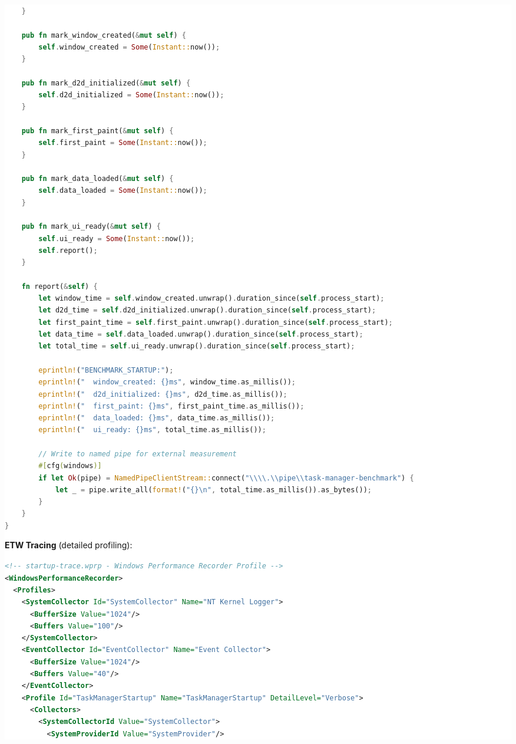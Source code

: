 ```rust
    }

    pub fn mark_window_created(&mut self) {
        self.window_created = Some(Instant::now());
    }

    pub fn mark_d2d_initialized(&mut self) {
        self.d2d_initialized = Some(Instant::now());
    }

    pub fn mark_first_paint(&mut self) {
        self.first_paint = Some(Instant::now());
    }

    pub fn mark_data_loaded(&mut self) {
        self.data_loaded = Some(Instant::now());
    }

    pub fn mark_ui_ready(&mut self) {
        self.ui_ready = Some(Instant::now());
        self.report();
    }

    fn report(&self) {
        let window_time = self.window_created.unwrap().duration_since(self.process_start);
        let d2d_time = self.d2d_initialized.unwrap().duration_since(self.process_start);
        let first_paint_time = self.first_paint.unwrap().duration_since(self.process_start);
        let data_time = self.data_loaded.unwrap().duration_since(self.process_start);
        let total_time = self.ui_ready.unwrap().duration_since(self.process_start);

        eprintln!("BENCHMARK_STARTUP:");
        eprintln!("  window_created: {}ms", window_time.as_millis());
        eprintln!("  d2d_initialized: {}ms", d2d_time.as_millis());
        eprintln!("  first_paint: {}ms", first_paint_time.as_millis());
        eprintln!("  data_loaded: {}ms", data_time.as_millis());
        eprintln!("  ui_ready: {}ms", total_time.as_millis());

        // Write to named pipe for external measurement
        #[cfg(windows)]
        if let Ok(pipe) = NamedPipeClientStream::connect("\\\\.\\pipe\\task-manager-benchmark") {
            let _ = pipe.write_all(format!("{}\n", total_time.as_millis()).as_bytes());
        }
    }
}
```

**ETW Tracing** (detailed profiling):

```xml
<!-- startup-trace.wprp - Windows Performance Recorder Profile -->
<WindowsPerformanceRecorder>
  <Profiles>
    <SystemCollector Id="SystemCollector" Name="NT Kernel Logger">
      <BufferSize Value="1024"/>
      <Buffers Value="100"/>
    </SystemCollector>
    <EventCollector Id="EventCollector" Name="Event Collector">
      <BufferSize Value="1024"/>
      <Buffers Value="40"/>
    </EventCollector>
    <Profile Id="TaskManagerStartup" Name="TaskManagerStartup" DetailLevel="Verbose">
      <Collectors>
        <SystemCollectorId Value="SystemCollector">
          <SystemProviderId Value="SystemProvider"/>
```